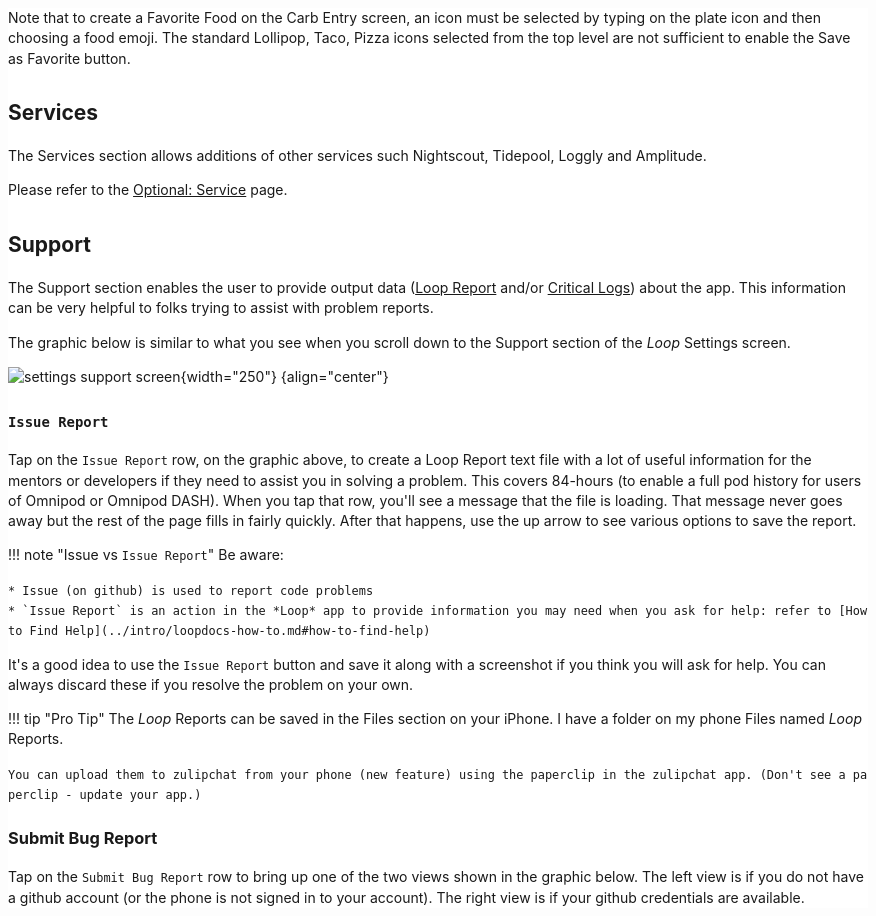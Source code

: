 Note that to create a Favorite Food on the Carb Entry screen, an icon must be selected by typing on the plate icon and then choosing a food emoji. The standard Lollipop, Taco, Pizza icons selected from the top level are not sufficient to enable the Save as Favorite button.

## Services

The Services section allows additions of other services such Nightscout, Tidepool, Loggly and Amplitude.

Please refer to the [Optional: Service](services.md) page.

## Support

The Support section enables the user to provide output data ([Loop Report](#issue-report) and/or [Critical Logs](#export-critical-event-logs)) about the app. This information can be very helpful to folks trying to assist with problem reports.

The graphic below is similar to what you see when you scroll down to the Support section of the *Loop* Settings screen.

![settings support screen](img/setting-support.svg){width="250"}
{align="center"}

### `Issue Report`

Tap on the `Issue Report` row, on the graphic above, to create a Loop Report text file with a lot of useful information for the mentors or developers if they need to assist you in solving a problem. This covers 84-hours (to enable a full pod history for users of Omnipod or Omnipod DASH). When you tap that row, you'll see a message that the file is loading.  That message never goes away but the rest of the page fills in fairly quickly. After that happens, use the up arrow to see various options to save the report.

!!! note "Issue vs `Issue Report`"
    Be aware:
    
    * Issue (on github) is used to report code problems
    * `Issue Report` is an action in the *Loop* app to provide information you may need when you ask for help: refer to [How to Find Help](../intro/loopdocs-how-to.md#how-to-find-help)

It's a good idea to use the `Issue Report` button and save it along with a screenshot if you think you will ask for help.  You can always discard these if you resolve the problem on your own.

!!! tip "Pro Tip"
    The *Loop* Reports can be saved in the Files section on your iPhone. I have a folder on my phone Files named *Loop* Reports.

    You can upload them to zulipchat from your phone (new feature) using the paperclip in the zulipchat app. (Don't see a paperclip - update your app.)

### Submit Bug Report

Tap on the `Submit Bug Report` row to bring up one of the two views shown in the graphic below.  The left view is if you do not have a github account (or the phone is not signed in to your account). The right view is if your github credentials are available.

